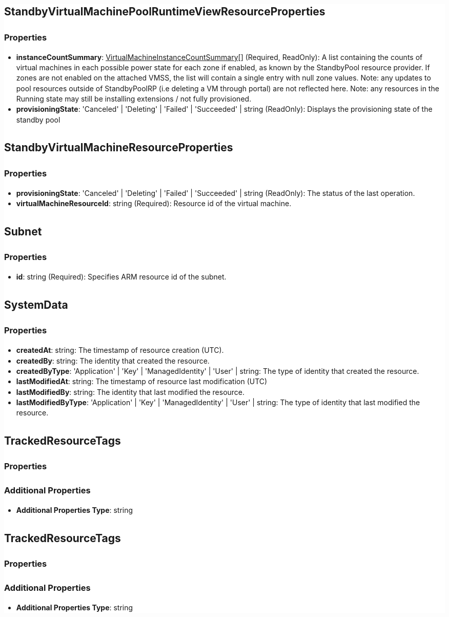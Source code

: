 ## StandbyVirtualMachinePoolRuntimeViewResourceProperties
### Properties
* **instanceCountSummary**: [VirtualMachineInstanceCountSummary](#virtualmachineinstancecountsummary)[] (Required, ReadOnly): A list containing the counts of virtual machines in each possible power state for each zone if enabled, as known by the StandbyPool resource provider.
If zones are not enabled on the attached VMSS, the list will contain a single entry with null zone values.
Note: any updates to pool resources outside of StandbyPoolRP (i.e deleting a VM through portal) are not reflected here.
Note: any resources in the Running state may still be installing extensions / not fully provisioned.
* **provisioningState**: 'Canceled' | 'Deleting' | 'Failed' | 'Succeeded' | string (ReadOnly): Displays the provisioning state of the standby pool

## StandbyVirtualMachineResourceProperties
### Properties
* **provisioningState**: 'Canceled' | 'Deleting' | 'Failed' | 'Succeeded' | string (ReadOnly): The status of the last operation.
* **virtualMachineResourceId**: string (Required): Resource id of the virtual machine.

## Subnet
### Properties
* **id**: string (Required): Specifies ARM resource id of the subnet.

## SystemData
### Properties
* **createdAt**: string: The timestamp of resource creation (UTC).
* **createdBy**: string: The identity that created the resource.
* **createdByType**: 'Application' | 'Key' | 'ManagedIdentity' | 'User' | string: The type of identity that created the resource.
* **lastModifiedAt**: string: The timestamp of resource last modification (UTC)
* **lastModifiedBy**: string: The identity that last modified the resource.
* **lastModifiedByType**: 'Application' | 'Key' | 'ManagedIdentity' | 'User' | string: The type of identity that last modified the resource.

## TrackedResourceTags
### Properties
### Additional Properties
* **Additional Properties Type**: string

## TrackedResourceTags
### Properties
### Additional Properties
* **Additional Properties Type**: string
